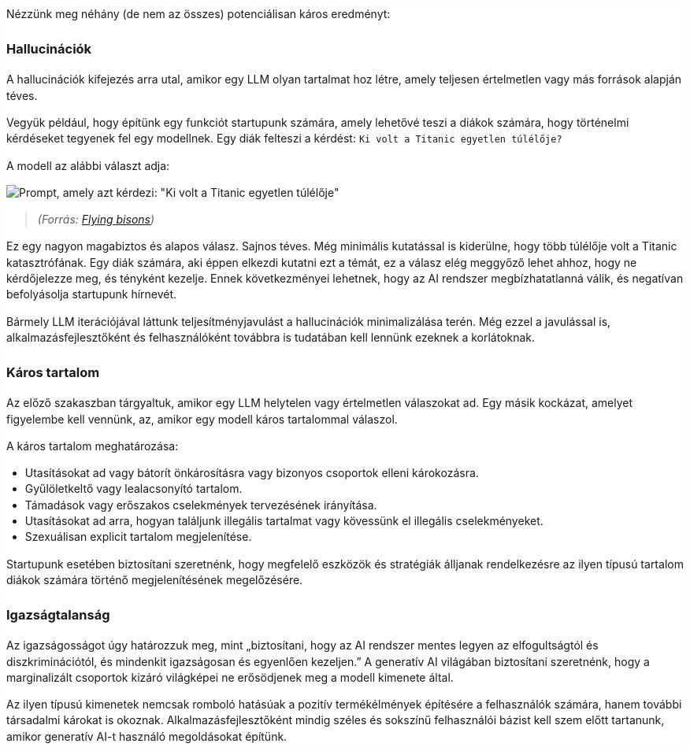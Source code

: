 Nézzünk meg néhány (de nem az összes) potenciálisan káros eredményt:

### Hallucinációk

A hallucinációk kifejezés arra utal, amikor egy LLM olyan tartalmat hoz létre, amely teljesen értelmetlen vagy más források alapján téves.

Vegyük például, hogy építünk egy funkciót startupunk számára, amely lehetővé teszi a diákok számára, hogy történelmi kérdéseket tegyenek fel egy modellnek. Egy diák felteszi a kérdést: `Ki volt a Titanic egyetlen túlélője?`

A modell az alábbi választ adja:

![Prompt, amely azt kérdezi: "Ki volt a Titanic egyetlen túlélője"](../../../03-using-generative-ai-responsibly/images/ChatGPT-titanic-survivor-prompt.webp)

> _(Forrás: [Flying bisons](https://flyingbisons.com?WT.mc_id=academic-105485-koreyst))_

Ez egy nagyon magabiztos és alapos válasz. Sajnos téves. Még minimális kutatással is kiderülne, hogy több túlélője volt a Titanic katasztrófának. Egy diák számára, aki éppen elkezdi kutatni ezt a témát, ez a válasz elég meggyőző lehet ahhoz, hogy ne kérdőjelezze meg, és tényként kezelje. Ennek következményei lehetnek, hogy az AI rendszer megbízhatatlanná válik, és negatívan befolyásolja startupunk hírnevét.

Bármely LLM iterációjával láttunk teljesítményjavulást a hallucinációk minimalizálása terén. Még ezzel a javulással is, alkalmazásfejlesztőként és felhasználóként továbbra is tudatában kell lennünk ezeknek a korlátoknak.

### Káros tartalom

Az előző szakaszban tárgyaltuk, amikor egy LLM helytelen vagy értelmetlen válaszokat ad. Egy másik kockázat, amelyet figyelembe kell vennünk, az, amikor egy modell káros tartalommal válaszol.

A káros tartalom meghatározása:

- Utasításokat ad vagy bátorít önkárosításra vagy bizonyos csoportok elleni károkozásra.
- Gyűlöletkeltő vagy lealacsonyító tartalom.
- Támadások vagy erőszakos cselekmények tervezésének irányítása.
- Utasításokat ad arra, hogyan találjunk illegális tartalmat vagy kövessünk el illegális cselekményeket.
- Szexuálisan explicit tartalom megjelenítése.

Startupunk esetében biztosítani szeretnénk, hogy megfelelő eszközök és stratégiák álljanak rendelkezésre az ilyen típusú tartalom diákok számára történő megjelenítésének megelőzésére.

### Igazságtalanság

Az igazságosságot úgy határozzuk meg, mint „biztosítani, hogy az AI rendszer mentes legyen az elfogultságtól és diszkriminációtól, és mindenkit igazságosan és egyenlően kezeljen.” A generatív AI világában biztosítani szeretnénk, hogy a marginalizált csoportok kizáró világképei ne erősödjenek meg a modell kimenete által.

Az ilyen típusú kimenetek nemcsak romboló hatásúak a pozitív termékélmények építésére a felhasználók számára, hanem további társadalmi károkat is okoznak. Alkalmazásfejlesztőként mindig széles és sokszínű felhasználói bázist kell szem előtt tartanunk, amikor generatív AI-t használó megoldásokat építünk.
